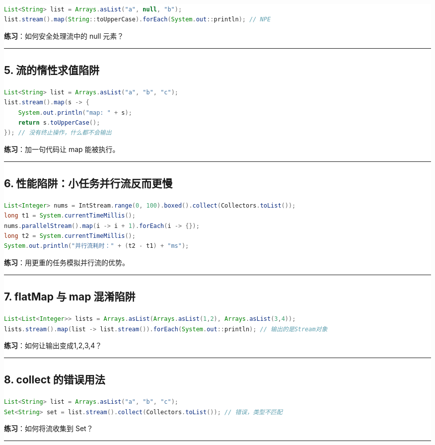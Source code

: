 ```java
List<String> list = Arrays.asList("a", null, "b");
list.stream().map(String::toUpperCase).forEach(System.out::println); // NPE
```
**练习**：如何安全处理流中的 null 元素？

---

## 5. 流的惰性求值陷阱

```java
List<String> list = Arrays.asList("a", "b", "c");
list.stream().map(s -> {
    System.out.println("map: " + s);
    return s.toUpperCase();
}); // 没有终止操作，什么都不会输出
```
**练习**：加一句代码让 map 能被执行。

---

## 6. 性能陷阱：小任务并行流反而更慢

```java
List<Integer> nums = IntStream.range(0, 100).boxed().collect(Collectors.toList());
long t1 = System.currentTimeMillis();
nums.parallelStream().map(i -> i + 1).forEach(i -> {});
long t2 = System.currentTimeMillis();
System.out.println("并行流耗时：" + (t2 - t1) + "ms");
```
**练习**：用更重的任务模拟并行流的优势。

---

## 7. flatMap 与 map 混淆陷阱

```java
List<List<Integer>> lists = Arrays.asList(Arrays.asList(1,2), Arrays.asList(3,4));
lists.stream().map(list -> list.stream()).forEach(System.out::println); // 输出的是Stream对象
```
**练习**：如何让输出变成1,2,3,4？

---

## 8. collect 的错误用法

```java
List<String> list = Arrays.asList("a", "b", "c");
Set<String> set = list.stream().collect(Collectors.toList()); // 错误，类型不匹配
```
**练习**：如何将流收集到 Set？

---
